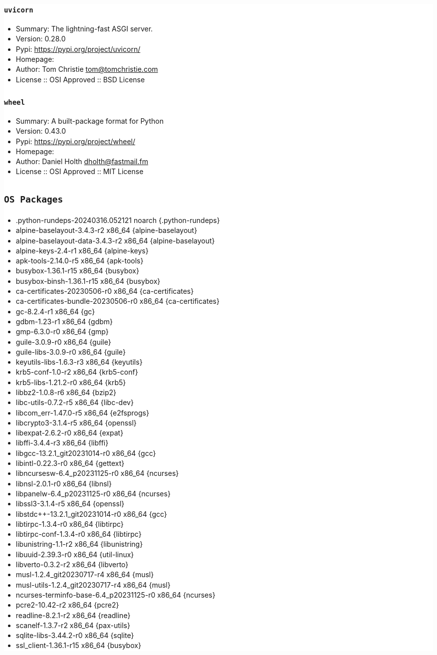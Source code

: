 ### `uvicorn`

* Summary: The lightning-fast ASGI server.
* Version: 0.28.0
* Pypi: https://pypi.org/project/uvicorn/
* Homepage: 
* Author: Tom Christie <tom@tomchristie.com>
* License :: OSI Approved :: BSD License

### `wheel`

* Summary: A built-package format for Python
* Version: 0.43.0
* Pypi: https://pypi.org/project/wheel/
* Homepage: 
* Author: Daniel Holth <dholth@fastmail.fm>
* License :: OSI Approved :: MIT License

## `OS Packages`

* .python-rundeps-20240316.052121 noarch {.python-rundeps}
* alpine-baselayout-3.4.3-r2 x86_64 {alpine-baselayout}
* alpine-baselayout-data-3.4.3-r2 x86_64 {alpine-baselayout}
* alpine-keys-2.4-r1 x86_64 {alpine-keys}
* apk-tools-2.14.0-r5 x86_64 {apk-tools}
* busybox-1.36.1-r15 x86_64 {busybox}
* busybox-binsh-1.36.1-r15 x86_64 {busybox}
* ca-certificates-20230506-r0 x86_64 {ca-certificates}
* ca-certificates-bundle-20230506-r0 x86_64 {ca-certificates}
* gc-8.2.4-r1 x86_64 {gc}
* gdbm-1.23-r1 x86_64 {gdbm}
* gmp-6.3.0-r0 x86_64 {gmp}
* guile-3.0.9-r0 x86_64 {guile}
* guile-libs-3.0.9-r0 x86_64 {guile}
* keyutils-libs-1.6.3-r3 x86_64 {keyutils}
* krb5-conf-1.0-r2 x86_64 {krb5-conf}
* krb5-libs-1.21.2-r0 x86_64 {krb5}
* libbz2-1.0.8-r6 x86_64 {bzip2}
* libc-utils-0.7.2-r5 x86_64 {libc-dev}
* libcom_err-1.47.0-r5 x86_64 {e2fsprogs}
* libcrypto3-3.1.4-r5 x86_64 {openssl}
* libexpat-2.6.2-r0 x86_64 {expat}
* libffi-3.4.4-r3 x86_64 {libffi}
* libgcc-13.2.1_git20231014-r0 x86_64 {gcc}
* libintl-0.22.3-r0 x86_64 {gettext}
* libncursesw-6.4_p20231125-r0 x86_64 {ncurses}
* libnsl-2.0.1-r0 x86_64 {libnsl}
* libpanelw-6.4_p20231125-r0 x86_64 {ncurses}
* libssl3-3.1.4-r5 x86_64 {openssl}
* libstdc++-13.2.1_git20231014-r0 x86_64 {gcc}
* libtirpc-1.3.4-r0 x86_64 {libtirpc}
* libtirpc-conf-1.3.4-r0 x86_64 {libtirpc}
* libunistring-1.1-r2 x86_64 {libunistring}
* libuuid-2.39.3-r0 x86_64 {util-linux}
* libverto-0.3.2-r2 x86_64 {libverto}
* musl-1.2.4_git20230717-r4 x86_64 {musl}
* musl-utils-1.2.4_git20230717-r4 x86_64 {musl}
* ncurses-terminfo-base-6.4_p20231125-r0 x86_64 {ncurses}
* pcre2-10.42-r2 x86_64 {pcre2}
* readline-8.2.1-r2 x86_64 {readline}
* scanelf-1.3.7-r2 x86_64 {pax-utils}
* sqlite-libs-3.44.2-r0 x86_64 {sqlite}
* ssl_client-1.36.1-r15 x86_64 {busybox}